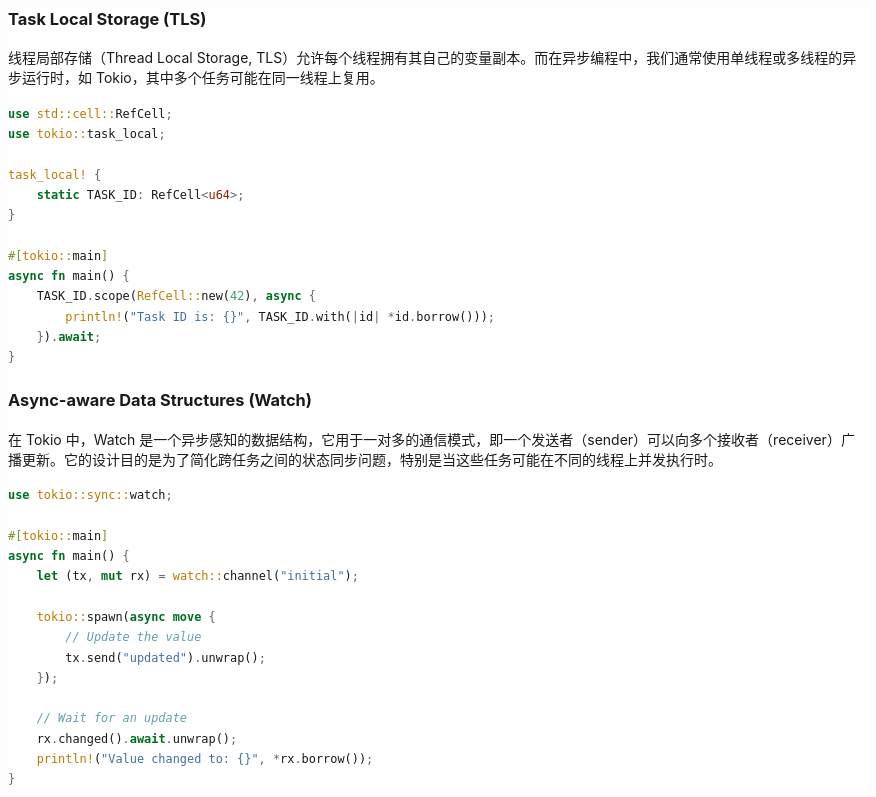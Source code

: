 ### Task Local Storage (TLS)

线程局部存储（Thread Local Storage, TLS）允许每个线程拥有其自己的变量副本。而在异步编程中，我们通常使用单线程或多线程的异步运行时，如 Tokio，其中多个任务可能在同一线程上复用。

```rs
use std::cell::RefCell;
use tokio::task_local;

task_local! {
    static TASK_ID: RefCell<u64>;
}

#[tokio::main]
async fn main() {
    TASK_ID.scope(RefCell::new(42), async {
        println!("Task ID is: {}", TASK_ID.with(|id| *id.borrow()));
    }).await;
}
```

### Async-aware Data Structures (Watch)

在 Tokio 中，Watch 是一个异步感知的数据结构，它用于一对多的通信模式，即一个发送者（sender）可以向多个接收者（receiver）广播更新。它的设计目的是为了简化跨任务之间的状态同步问题，特别是当这些任务可能在不同的线程上并发执行时。

```rs
use tokio::sync::watch;

#[tokio::main]
async fn main() {
    let (tx, mut rx) = watch::channel("initial");

    tokio::spawn(async move {
        // Update the value
        tx.send("updated").unwrap();
    });

    // Wait for an update
    rx.changed().await.unwrap();
    println!("Value changed to: {}", *rx.borrow());
}
```
